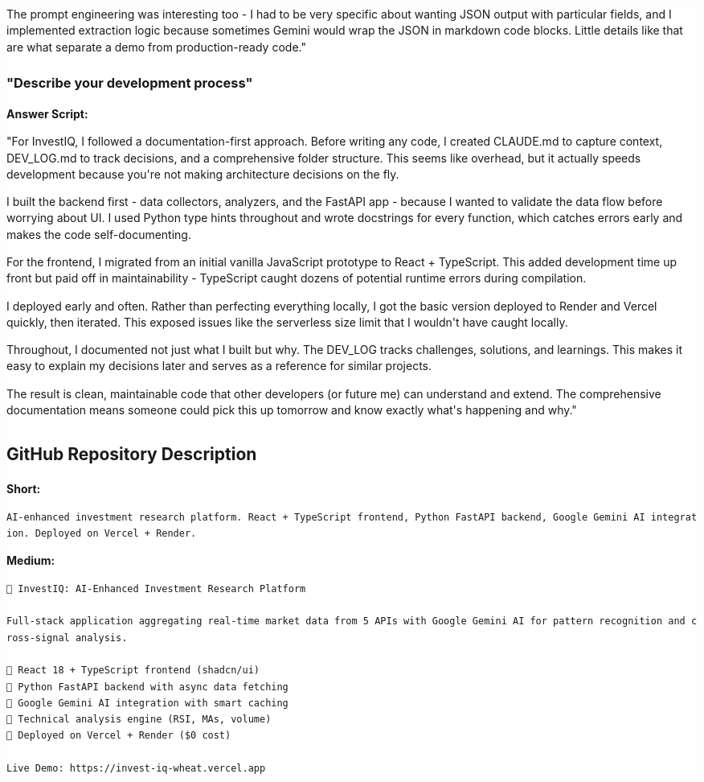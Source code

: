 The prompt engineering was interesting too - I had to be very specific about wanting JSON output with particular fields, and I implemented extraction logic because sometimes Gemini would wrap the JSON in markdown code blocks. Little details like that are what separate a demo from production-ready code."

### "Describe your development process"
**Answer Script:**

"For InvestIQ, I followed a documentation-first approach. Before writing any code, I created CLAUDE.md to capture context, DEV_LOG.md to track decisions, and a comprehensive folder structure. This seems like overhead, but it actually speeds development because you're not making architecture decisions on the fly.

I built the backend first - data collectors, analyzers, and the FastAPI app - because I wanted to validate the data flow before worrying about UI. I used Python type hints throughout and wrote docstrings for every function, which catches errors early and makes the code self-documenting.

For the frontend, I migrated from an initial vanilla JavaScript prototype to React + TypeScript. This added development time up front but paid off in maintainability - TypeScript caught dozens of potential runtime errors during compilation.

I deployed early and often. Rather than perfecting everything locally, I got the basic version deployed to Render and Vercel quickly, then iterated. This exposed issues like the serverless size limit that I wouldn't have caught locally.

Throughout, I documented not just what I built but why. The DEV_LOG tracks challenges, solutions, and learnings. This makes it easy to explain my decisions later and serves as a reference for similar projects.

The result is clean, maintainable code that other developers (or future me) can understand and extend. The comprehensive documentation means someone could pick this up tomorrow and know exactly what's happening and why."

## GitHub Repository Description

**Short:**
```
AI-enhanced investment research platform. React + TypeScript frontend, Python FastAPI backend, Google Gemini AI integration. Deployed on Vercel + Render.
```

**Medium:**
```
🚀 InvestIQ: AI-Enhanced Investment Research Platform

Full-stack application aggregating real-time market data from 5 APIs with Google Gemini AI for pattern recognition and cross-signal analysis.

🔹 React 18 + TypeScript frontend (shadcn/ui)
🔹 Python FastAPI backend with async data fetching
🔹 Google Gemini AI integration with smart caching
🔹 Technical analysis engine (RSI, MAs, volume)
🔹 Deployed on Vercel + Render ($0 cost)

Live Demo: https://invest-iq-wheat.vercel.app
```
